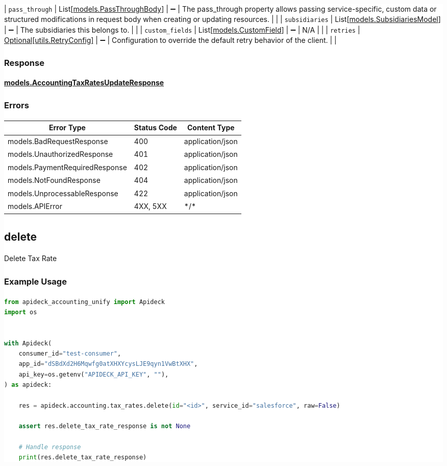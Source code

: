 | `pass_through`                                                                                                                                          | List[[models.PassThroughBody](../../models/passthroughbody.md)]                                                                                         | :heavy_minus_sign:                                                                                                                                      | The pass_through property allows passing service-specific, custom data or structured modifications in request body when creating or updating resources. |                                                                                                                                                         |
| `subsidiaries`                                                                                                                                          | List[[models.SubsidiariesModel](../../models/subsidiariesmodel.md)]                                                                                     | :heavy_minus_sign:                                                                                                                                      | The subsidiaries this belongs to.                                                                                                                       |                                                                                                                                                         |
| `custom_fields`                                                                                                                                         | List[[models.CustomField](../../models/customfield.md)]                                                                                                 | :heavy_minus_sign:                                                                                                                                      | N/A                                                                                                                                                     |                                                                                                                                                         |
| `retries`                                                                                                                                               | [Optional[utils.RetryConfig]](../../models/utils/retryconfig.md)                                                                                        | :heavy_minus_sign:                                                                                                                                      | Configuration to override the default retry behavior of the client.                                                                                     |                                                                                                                                                         |

### Response

**[models.AccountingTaxRatesUpdateResponse](../../models/accountingtaxratesupdateresponse.md)**

### Errors

| Error Type                     | Status Code                    | Content Type                   |
| ------------------------------ | ------------------------------ | ------------------------------ |
| models.BadRequestResponse      | 400                            | application/json               |
| models.UnauthorizedResponse    | 401                            | application/json               |
| models.PaymentRequiredResponse | 402                            | application/json               |
| models.NotFoundResponse        | 404                            | application/json               |
| models.UnprocessableResponse   | 422                            | application/json               |
| models.APIError                | 4XX, 5XX                       | \*/\*                          |

## delete

Delete Tax Rate

### Example Usage

```python
from apideck_accounting_unify import Apideck
import os


with Apideck(
    consumer_id="test-consumer",
    app_id="dSBdXd2H6Mqwfg0atXHXYcysLJE9qyn1VwBtXHX",
    api_key=os.getenv("APIDECK_API_KEY", ""),
) as apideck:

    res = apideck.accounting.tax_rates.delete(id="<id>", service_id="salesforce", raw=False)

    assert res.delete_tax_rate_response is not None

    # Handle response
    print(res.delete_tax_rate_response)

```
